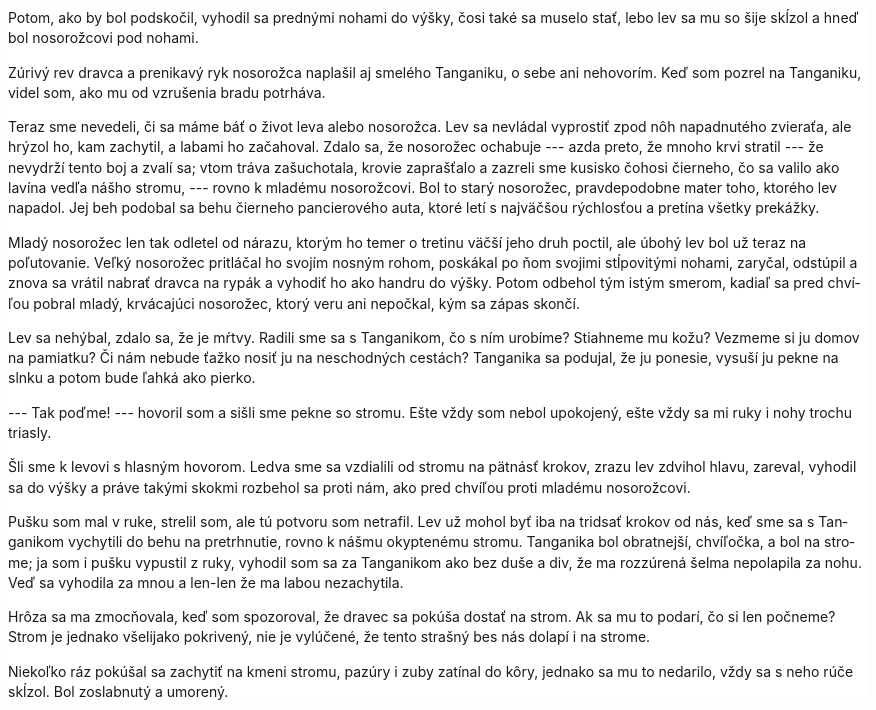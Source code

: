 Potom, ako by bol podskočil, vyhodil sa prednými nohami do výšky, čosi
také sa muselo stať, lebo lev sa mu so šije skĺzol a hneď bol
nosorožcovi pod nohami.

Zúrivý rev dravca a prenikavý ryk nosorožca naplašil aj smelého
Tanganiku, o sebe ani nehovorím. Keď som pozrel na Tanganiku, videl som,
ako mu od vzrušenia bradu potrháva.

Teraz sme nevedeli, či sa máme báť o život leva alebo nosorožca. Lev sa
nevládal vyprostiť zpod nôh napadnutého zvieraťa, ale hrýzol ho, kam
zachytil, a labami ho začahoval. Zdalo sa, že nosorožec ochabuje ---
azda preto, že mnoho krvi stratil --- že nevydrží tento boj a zvalí sa;
vtom tráva zašuchotala, krovie zaprašťalo a zazreli sme kusisko čohosi
čierneho, čo sa valilo ako lavína vedľa nášho stromu, --- rovno k
mladému nosorožcovi. Bol to starý nosorožec, pravdepodobne mater toho,
ktorého lev napadol. Jej beh podobal sa behu čierneho pancierového auta,
ktoré letí s najväčšou rýchlo­sťou a pretína všetky prekážky.

Mladý nosorožec len tak odletel od nárazu, ktorým ho temer o tretinu
väčší jeho druh poctil, ale úbohý lev bol už teraz na poľutovanie. Veľký
nosorožec pritláčal ho svojím nosným rohom, poskákal po ňom svojimi
stĺpovitými nohami, zaryčal, odstúpil a znova sa vrátil nabrať dravca na
rypák a vyhodiť ho ako handru do výšky. Potom odbehol tým istým smerom,
kadiaľ sa pred chví­ľou pobral mladý, krvácajúci nosorožec, ktorý veru
ani nepočkal, kým sa zápas skončí.

Lev sa nehýbal, zdalo sa, že je mŕtvy. Radili sme sa s Tangani­kom, čo s
ním urobíme? Stiahneme mu kožu? Vezmeme si ju do­mov na pamiatku? Či nám
nebude ťažko nosiť ju na neschodných cestách? Tanganika sa podujal, že
ju ponesie, vysuší ju pekne na slnku a potom bude ľahká ako pierko.

--- Tak poďme! --- hovoril som a sišli sme pekne so stromu. Ešte vždy
som nebol upokojený, ešte vždy sa mi ruky i nohy trochu triasly.

Šli sme k levovi s hlasným hovorom. Ledva sme sa vzdialili od stromu na
pätnásť krokov, zrazu lev zdvihol hlavu, zareval, vy­hodil sa do výšky a
práve takými skokmi rozbehol sa proti nám, ako pred chvíľou proti
mladému nosorožcovi.

Pušku som mal v ruke, strelil som, ale tú potvoru som netrafil. Lev už
mohol byť iba na tridsať krokov od nás, keď sme sa s Tan­ganikom
vychytili do behu na pretrhnutie, rovno k nášmu okypte­nému stromu.
Tanganika bol obratnejší, chvíľočka, a bol na stro­me; ja som i pušku
vypustil z ruky, vyhodil som sa za Tanganikom ako bez duše a div, že ma
rozzúrená šelma nepolapila za nohu. Veď sa vyhodila za mnou a len-len že
ma labou nezachytila.

Hrôza sa ma zmocňovala, keď som spozoroval, že dravec sa po­kúša dostať
na strom. Ak sa mu to podarí, čo si len počneme? Strom je jednako
všelijako pokrivený, nie je vylúčené, že tento strašný bes nás dolapí i
na strome.

Niekoľko ráz pokúšal sa zachytiť na kmeni stromu, pazúry i zuby zatínal
do kôry, jednako sa mu to nedarilo, vždy sa s neho rúče skĺzol. Bol
zoslabnutý a umorený.
